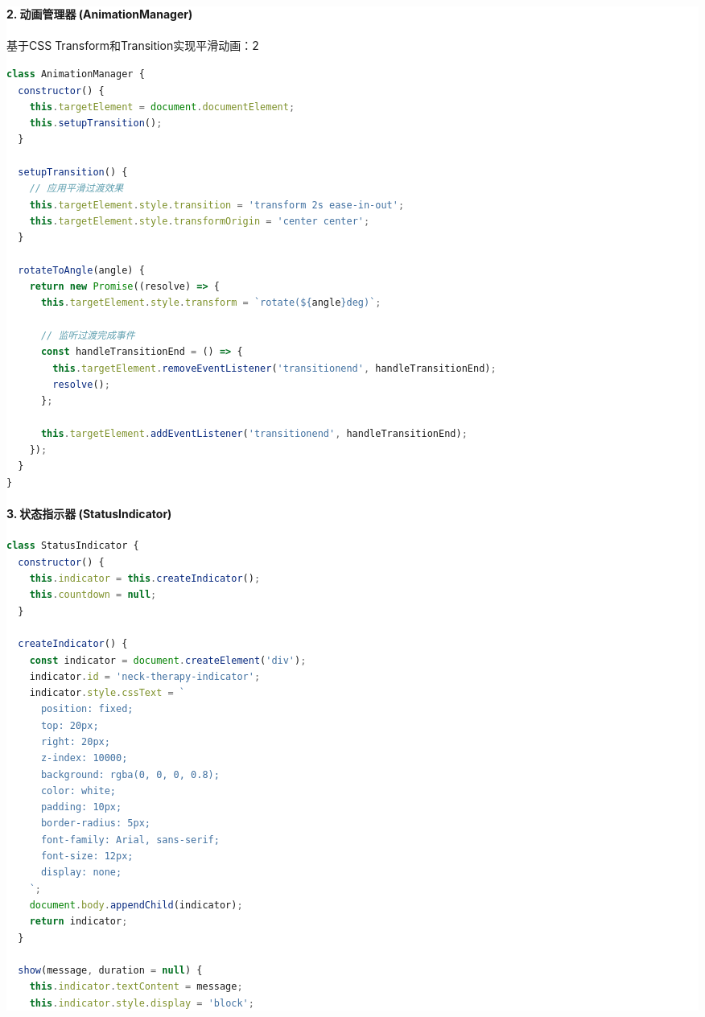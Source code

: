 #### 2. 动画管理器 (AnimationManager)
基于CSS Transform和Transition实现平滑动画：<mcreference link="https://developer.mozilla.org/en-US/docs/Web/CSS/CSS_transitions/Using_CSS_transitions" index="2">2</mcreference>

```javascript
class AnimationManager {
  constructor() {
    this.targetElement = document.documentElement;
    this.setupTransition();
  }

  setupTransition() {
    // 应用平滑过渡效果
    this.targetElement.style.transition = 'transform 2s ease-in-out';
    this.targetElement.style.transformOrigin = 'center center';
  }

  rotateToAngle(angle) {
    return new Promise((resolve) => {
      this.targetElement.style.transform = `rotate(${angle}deg)`;
      
      // 监听过渡完成事件
      const handleTransitionEnd = () => {
        this.targetElement.removeEventListener('transitionend', handleTransitionEnd);
        resolve();
      };
      
      this.targetElement.addEventListener('transitionend', handleTransitionEnd);
    });
  }
}
```

#### 3. 状态指示器 (StatusIndicator)
```javascript
class StatusIndicator {
  constructor() {
    this.indicator = this.createIndicator();
    this.countdown = null;
  }

  createIndicator() {
    const indicator = document.createElement('div');
    indicator.id = 'neck-therapy-indicator';
    indicator.style.cssText = `
      position: fixed;
      top: 20px;
      right: 20px;
      z-index: 10000;
      background: rgba(0, 0, 0, 0.8);
      color: white;
      padding: 10px;
      border-radius: 5px;
      font-family: Arial, sans-serif;
      font-size: 12px;
      display: none;
    `;
    document.body.appendChild(indicator);
    return indicator;
  }

  show(message, duration = null) {
    this.indicator.textContent = message;
    this.indicator.style.display = 'block';
```